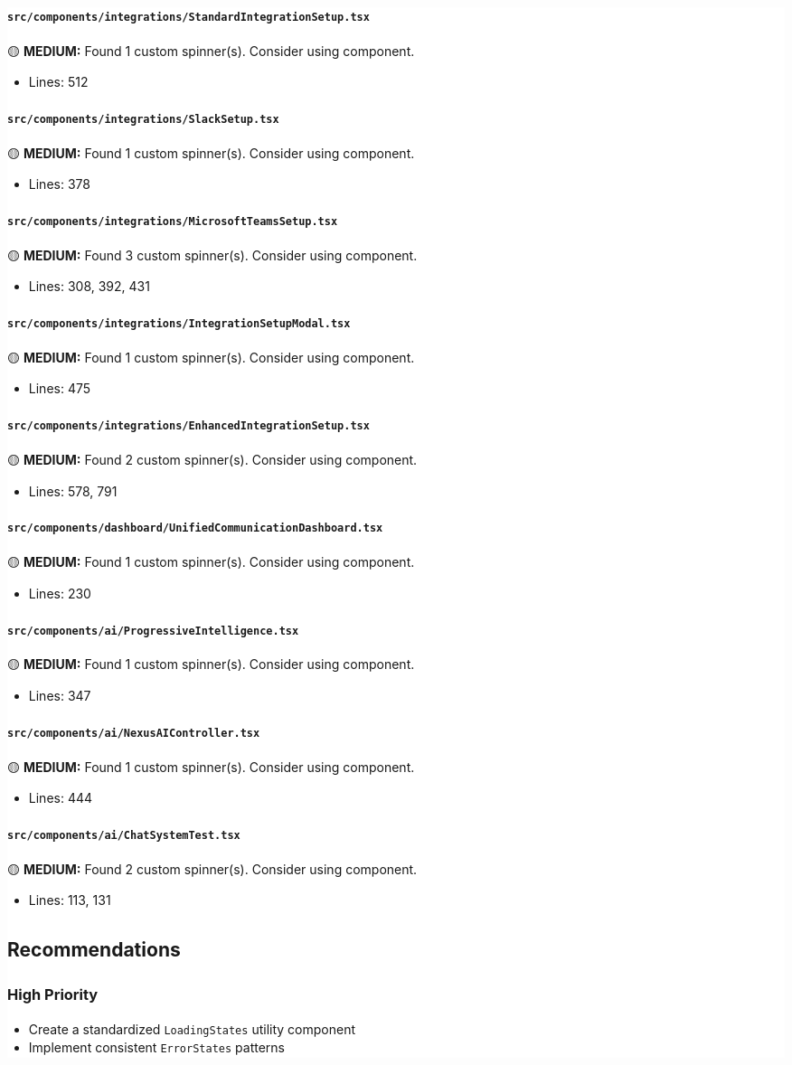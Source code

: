#### `src/components/integrations/StandardIntegrationSetup.tsx`

🟡 **MEDIUM:** Found 1 custom spinner(s). Consider using <Spinner> component.
   - Lines: 512

#### `src/components/integrations/SlackSetup.tsx`

🟡 **MEDIUM:** Found 1 custom spinner(s). Consider using <Spinner> component.
   - Lines: 378

#### `src/components/integrations/MicrosoftTeamsSetup.tsx`

🟡 **MEDIUM:** Found 3 custom spinner(s). Consider using <Spinner> component.
   - Lines: 308, 392, 431

#### `src/components/integrations/IntegrationSetupModal.tsx`

🟡 **MEDIUM:** Found 1 custom spinner(s). Consider using <Spinner> component.
   - Lines: 475

#### `src/components/integrations/EnhancedIntegrationSetup.tsx`

🟡 **MEDIUM:** Found 2 custom spinner(s). Consider using <Spinner> component.
   - Lines: 578, 791

#### `src/components/dashboard/UnifiedCommunicationDashboard.tsx`

🟡 **MEDIUM:** Found 1 custom spinner(s). Consider using <Spinner> component.
   - Lines: 230

#### `src/components/ai/ProgressiveIntelligence.tsx`

🟡 **MEDIUM:** Found 1 custom spinner(s). Consider using <Spinner> component.
   - Lines: 347

#### `src/components/ai/NexusAIController.tsx`

🟡 **MEDIUM:** Found 1 custom spinner(s). Consider using <Spinner> component.
   - Lines: 444

#### `src/components/ai/ChatSystemTest.tsx`

🟡 **MEDIUM:** Found 2 custom spinner(s). Consider using <Spinner> component.
   - Lines: 113, 131


## Recommendations

### High Priority
- Create a standardized `LoadingStates` utility component
- Implement consistent `ErrorStates` patterns
